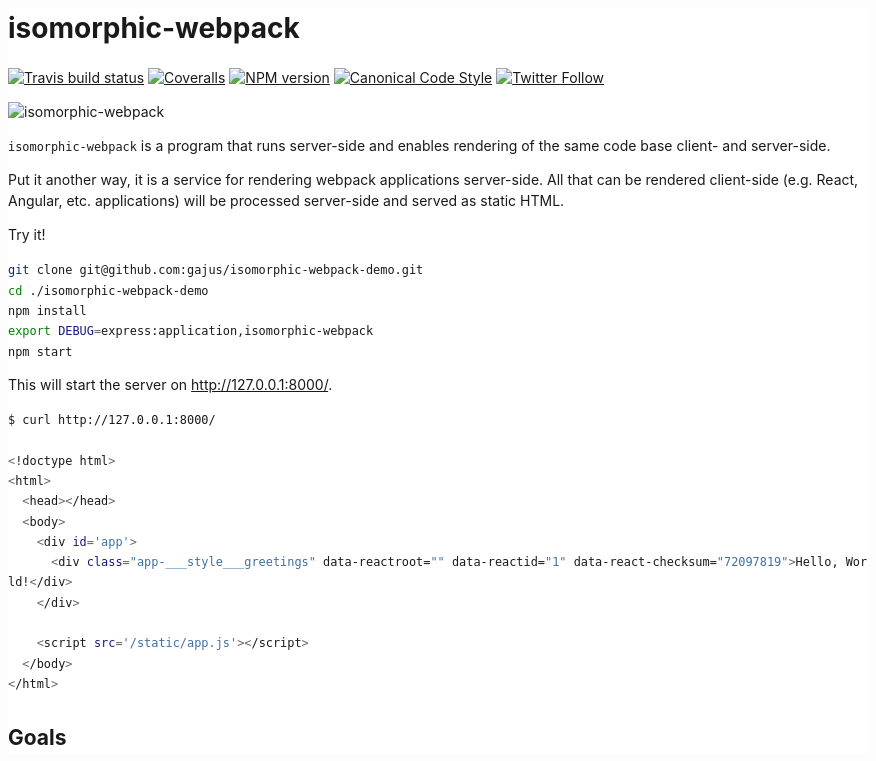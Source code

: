 <a name="isomorphic-webpack"></a>
# isomorphic-webpack

[![Travis build status](http://img.shields.io/travis/gajus/isomorphic-webpack/master.svg?style=flat-square)](https://travis-ci.org/gajus/isomorphic-webpack)
[![Coveralls](https://img.shields.io/coveralls/gajus/isomorphic-webpack.svg?style=flat-square)](https://coveralls.io/github/gajus/isomorphic-webpack)
[![NPM version](http://img.shields.io/npm/v/isomorphic-webpack.svg?style=flat-square)](https://www.npmjs.org/package/isomorphic-webpack)
[![Canonical Code Style](https://img.shields.io/badge/code%20style-canonical-blue.svg?style=flat-square)](https://github.com/gajus/canonical)
[![Twitter Follow](https://img.shields.io/twitter/follow/kuizinas.svg?style=social&label=Follow)](https://twitter.com/kuizinas)

<img src='https://cdn.rawgit.com/gajus/isomorphic-webpack/master/.README/isomorphic-webpack.svg' height='200' alt='isomorphic-webpack' />

`isomorphic-webpack` is a program that runs server-side and enables rendering of the same code base client- and server-side.

Put it another way, it is a service for rendering webpack applications server-side. All that can be rendered client-side (e.g. React, Angular, etc. applications) will be processed server-side and served as static HTML.

Try it!

```bash
git clone git@github.com:gajus/isomorphic-webpack-demo.git
cd ./isomorphic-webpack-demo
npm install
export DEBUG=express:application,isomorphic-webpack
npm start
```

This will start the server on http://127.0.0.1:8000/.

```bash
$ curl http://127.0.0.1:8000/

<!doctype html>
<html>
  <head></head>
  <body>
    <div id='app'>
      <div class="app-___style___greetings" data-reactroot="" data-reactid="1" data-react-checksum="72097819">Hello, World!</div>
    </div>

    <script src='/static/app.js'></script>
  </body>
</html>
```

<a name="isomorphic-webpack-goals"></a>
## Goals
